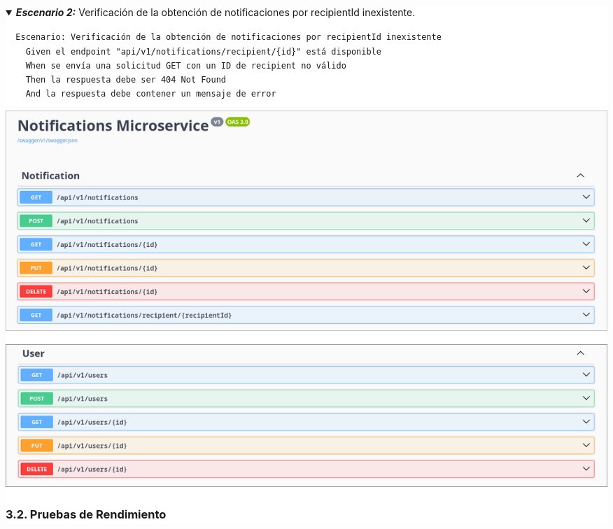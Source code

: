   <details open>
    <summary><b><i>Escenario 2:</i></b> Verificación de la obtención de notificaciones por recipientId inexistente.</summary>

```gherkin
  Escenario: Verificación de la obtención de notificaciones por recipientId inexistente
    Given el endpoint "api/v1/notifications/recipient/{id}" está disponible
    When se envía una solicitud GET con un ID de recipient no válido
    Then la respuesta debe ser 404 Not Found
    And la respuesta debe contener un mensaje de error
  ```
  </details>

</details>

<p align="center">
  <img src="resources/swag1.png" alt="Performance Test" />
</p>
<p align="center">
  <img src="resources/swag2.png" alt="Performance Test" />
</p>

</details>

### 3.2. Pruebas de Rendimiento
